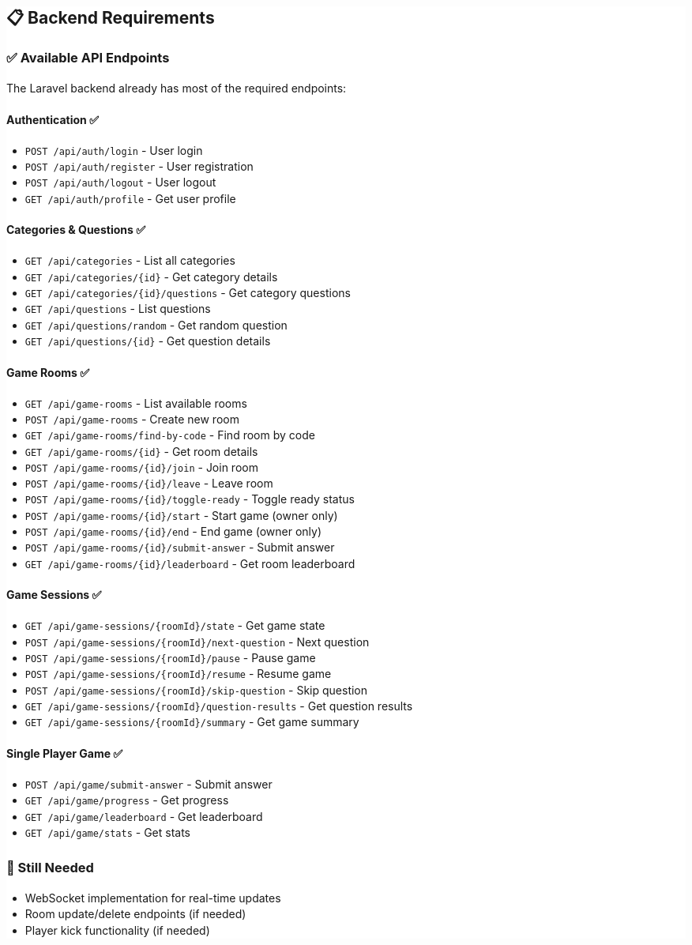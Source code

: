 ## 📋 Backend Requirements

### ✅ Available API Endpoints
The Laravel backend already has most of the required endpoints:

#### Authentication ✅
- `POST /api/auth/login` - User login
- `POST /api/auth/register` - User registration
- `POST /api/auth/logout` - User logout
- `GET /api/auth/profile` - Get user profile

#### Categories & Questions ✅
- `GET /api/categories` - List all categories
- `GET /api/categories/{id}` - Get category details
- `GET /api/categories/{id}/questions` - Get category questions
- `GET /api/questions` - List questions
- `GET /api/questions/random` - Get random question
- `GET /api/questions/{id}` - Get question details

#### Game Rooms ✅
- `GET /api/game-rooms` - List available rooms
- `POST /api/game-rooms` - Create new room
- `GET /api/game-rooms/find-by-code` - Find room by code
- `GET /api/game-rooms/{id}` - Get room details
- `POST /api/game-rooms/{id}/join` - Join room
- `POST /api/game-rooms/{id}/leave` - Leave room
- `POST /api/game-rooms/{id}/toggle-ready` - Toggle ready status
- `POST /api/game-rooms/{id}/start` - Start game (owner only)
- `POST /api/game-rooms/{id}/end` - End game (owner only)
- `POST /api/game-rooms/{id}/submit-answer` - Submit answer
- `GET /api/game-rooms/{id}/leaderboard` - Get room leaderboard

#### Game Sessions ✅
- `GET /api/game-sessions/{roomId}/state` - Get game state
- `POST /api/game-sessions/{roomId}/next-question` - Next question
- `POST /api/game-sessions/{roomId}/pause` - Pause game
- `POST /api/game-sessions/{roomId}/resume` - Resume game
- `POST /api/game-sessions/{roomId}/skip-question` - Skip question
- `GET /api/game-sessions/{roomId}/question-results` - Get question results
- `GET /api/game-sessions/{roomId}/summary` - Get game summary

#### Single Player Game ✅
- `POST /api/game/submit-answer` - Submit answer
- `GET /api/game/progress` - Get progress
- `GET /api/game/leaderboard` - Get leaderboard
- `GET /api/game/stats` - Get stats

### 🔄 Still Needed
- WebSocket implementation for real-time updates
- Room update/delete endpoints (if needed)
- Player kick functionality (if needed)

